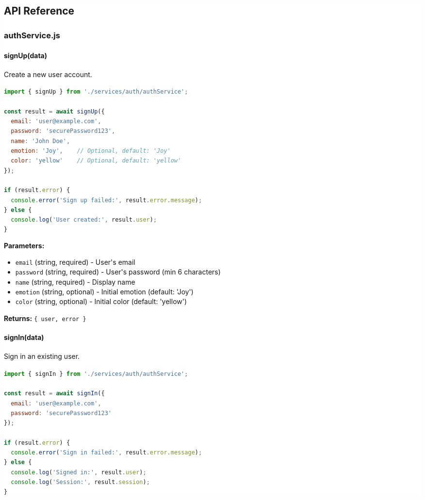 ## API Reference

### authService.js

#### signUp(data)

Create a new user account.

```js
import { signUp } from './services/auth/authService';

const result = await signUp({
  email: 'user@example.com',
  password: 'securePassword123',
  name: 'John Doe',
  emotion: 'Joy',    // Optional, default: 'Joy'
  color: 'yellow'    // Optional, default: 'yellow'
});

if (result.error) {
  console.error('Sign up failed:', result.error.message);
} else {
  console.log('User created:', result.user);
}
```

**Parameters:**
- `email` (string, required) - User's email
- `password` (string, required) - User's password (min 6 characters)
- `name` (string, required) - Display name
- `emotion` (string, optional) - Initial emotion (default: 'Joy')
- `color` (string, optional) - Initial color (default: 'yellow')

**Returns:** `{ user, error }`

#### signIn(data)

Sign in an existing user.

```js
import { signIn } from './services/auth/authService';

const result = await signIn({
  email: 'user@example.com',
  password: 'securePassword123'
});

if (result.error) {
  console.error('Sign in failed:', result.error.message);
} else {
  console.log('Signed in:', result.user);
  console.log('Session:', result.session);
}
```
